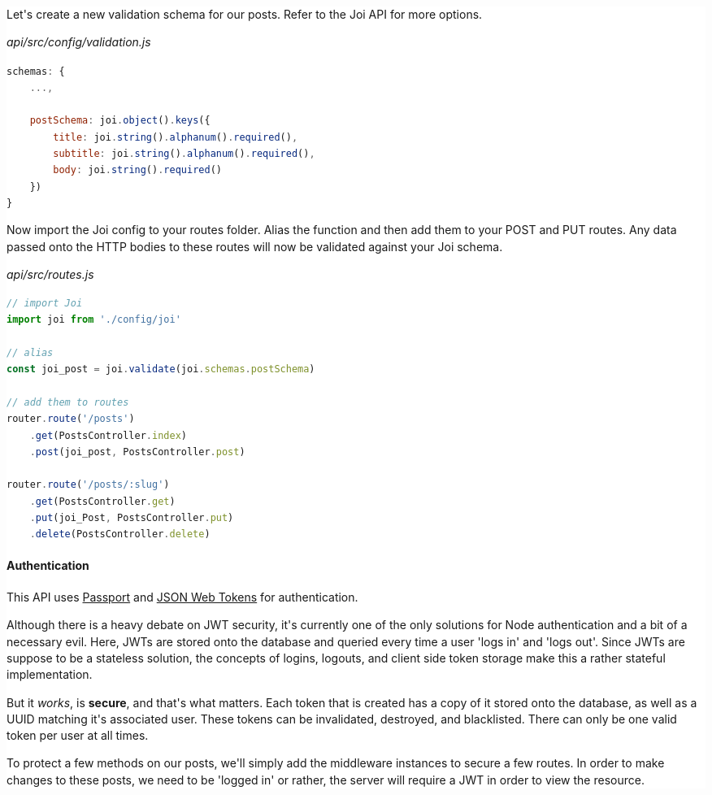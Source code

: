 Let's create a new validation schema for our posts. Refer to the Joi API for more options.

*api/src/config/validation.js*
```javascript
schemas: {
	...,

	postSchema: joi.object().keys({
		title: joi.string().alphanum().required(),
		subtitle: joi.string().alphanum().required(),
		body: joi.string().required()
	})
}
```

Now import the Joi config to your routes folder. Alias the function and then add them to your POST and PUT routes. Any data passed onto the HTTP bodies to these routes will now be validated against your Joi schema.

*api/src/routes.js*
```javascript
// import Joi
import joi from './config/joi'

// alias
const joi_post = joi.validate(joi.schemas.postSchema)

// add them to routes
router.route('/posts')
	.get(PostsController.index) 
	.post(joi_post, PostsController.post)

router.route('/posts/:slug')
	.get(PostsController.get)
	.put(joi_Post, PostsController.put)
	.delete(PostsController.delete)
```

#### Authentication
This API uses [Passport](https://github.com/jaredhanson/passport) and [JSON Web Tokens](https://github.com/auth0/node-jsonwebtoken) for authentication.

Although there is a heavy debate on JWT security, it's currently one of the only solutions for Node authentication and a bit of a necessary evil. Here, JWTs are stored onto the database and queried every time a user 'logs in' and 'logs out'. Since JWTs are suppose to be a stateless solution, the concepts of logins, logouts, and client side token storage make this a rather stateful implementation.

But it *works*, is **secure**, and that's what matters. Each token that is created has a copy of it stored onto the database, as well as a UUID matching it's associated user. These tokens can be invalidated, destroyed, and blacklisted. There can only be one valid token per user at all times.

To protect a few methods on our posts, we'll simply add the middleware instances to secure a few routes. In order to make changes to these posts, we need to be 'logged in' or rather, the server will require a JWT in order to view the resource.
